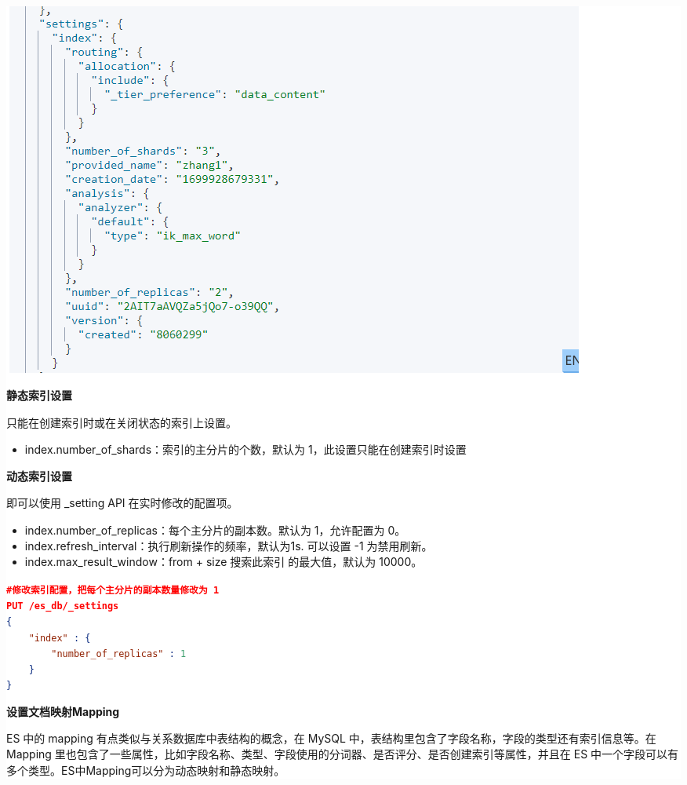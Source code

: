 ![setting_ik.png](img/setting_ik.png)

**静态索引设置**

只能在创建索引时或在关闭状态的索引上设置。

- index.number_of_shards：索引的主分片的个数，默认为 1，此设置只能在创建索引时设置

**动态索引设置**

即可以使用 _setting API 在实时修改的配置项。

- index.number_of_replicas：每个主分片的副本数。默认为 1，允许配置为 0。
- index.refresh_interval：执行刷新操作的频率，默认为1s. 可以设置 -1 为禁用刷新。
- index.max_result_window：from + size 搜索此索引 的最大值，默认为 10000。

~~~json
#修改索引配置，把每个主分片的副本数量修改为 1
PUT /es_db/_settings
{
    "index" : {
        "number_of_replicas" : 1
    }
}
~~~

**设置文档映射Mapping**

ES 中的 mapping 有点类似与关系数据库中表结构的概念，在 MySQL 中，表结构里包含了字段名称，字段的类型还有索引信息等。在
Mapping 里也包含了一些属性，比如字段名称、类型、字段使用的分词器、是否评分、是否创建索引等属性，并且在 ES
中一个字段可以有多个类型。ES中Mapping可以分为动态映射和静态映射。
